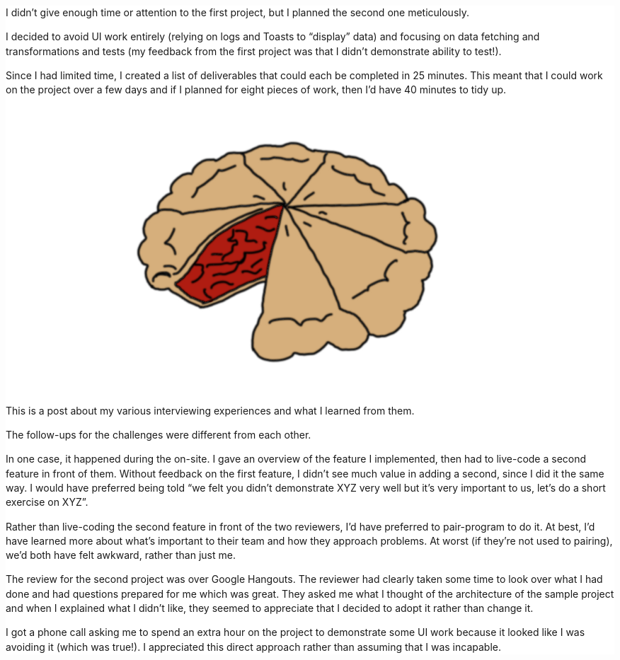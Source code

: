 I didn’t give enough time or attention to the first project, but I planned the second one meticulously.

I decided to avoid UI work entirely (relying on logs and Toasts to “display” data) and focusing on data fetching and transformations and tests (my feedback from the first project was that I didn’t demonstrate ability to test!).

Since I had limited time, I created a list of deliverables that could each be completed in 25 minutes. This meant that I could work on the project over a few days and if I planned for eight pieces of work, then I’d have 40 minutes to tidy up.

![](/images/on-the-hunt/pie.png)

This is a post about my various interviewing experiences and what I learned from them.

The follow-ups for the challenges were different from each other.

In one case, it happened during the on-site. I gave an overview of the feature I implemented, then had to live-code a second feature in front of them. Without feedback on the first feature, I didn’t see much value in adding a second, since I did it the same way. I would have preferred being told “we felt you didn’t demonstrate XYZ very well but it’s very important to us, let’s do a short exercise on XYZ”.

Rather than live-coding the second feature in front of the two reviewers, I’d have preferred to pair-program to do it. At best, I’d have learned more about what’s important to their team and how they approach problems. At worst (if they’re not used to pairing), we’d both have felt awkward, rather than just me.

The review for the second project was over Google Hangouts. The reviewer had clearly taken some time to look over what I had done and had questions prepared for me which was great. They asked me what I thought of the architecture of the sample project and when I explained what I didn’t like, they seemed to appreciate that I decided to adopt it rather than change it.

I got a phone call asking me to spend an extra hour on the project to demonstrate some UI work because it looked like I was avoiding it (which was true!). I appreciated this direct approach rather than assuming that I was incapable.

